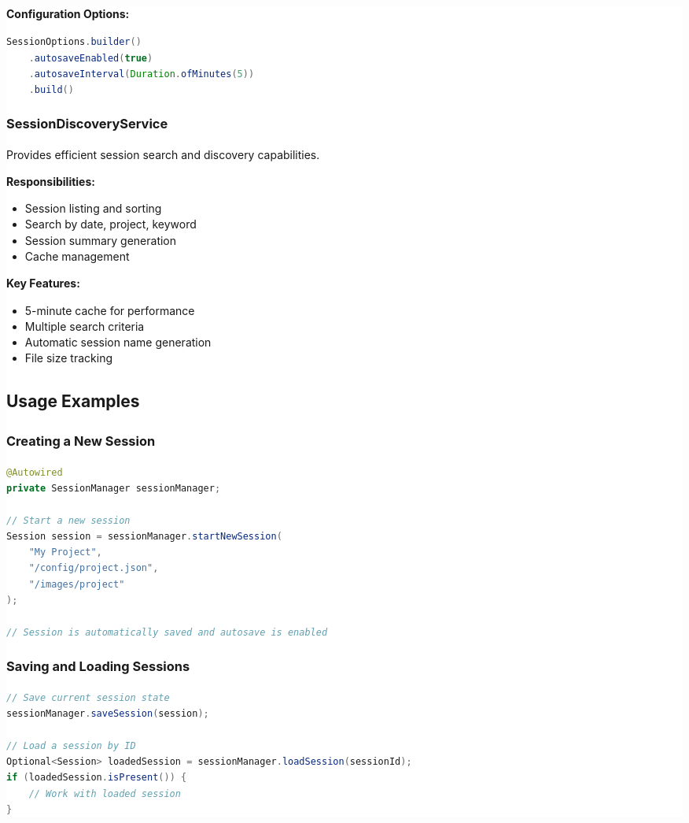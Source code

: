 **Configuration Options:**
```java
SessionOptions.builder()
    .autosaveEnabled(true)
    .autosaveInterval(Duration.ofMinutes(5))
    .build()
```

### SessionDiscoveryService

Provides efficient session search and discovery capabilities.

**Responsibilities:**
- Session listing and sorting
- Search by date, project, keyword
- Session summary generation
- Cache management

**Key Features:**
- 5-minute cache for performance
- Multiple search criteria
- Automatic session name generation
- File size tracking

## Usage Examples

### Creating a New Session

```java
@Autowired
private SessionManager sessionManager;

// Start a new session
Session session = sessionManager.startNewSession(
    "My Project",
    "/config/project.json",
    "/images/project"
);

// Session is automatically saved and autosave is enabled
```

### Saving and Loading Sessions

```java
// Save current session state
sessionManager.saveSession(session);

// Load a session by ID
Optional<Session> loadedSession = sessionManager.loadSession(sessionId);
if (loadedSession.isPresent()) {
    // Work with loaded session
}
```

